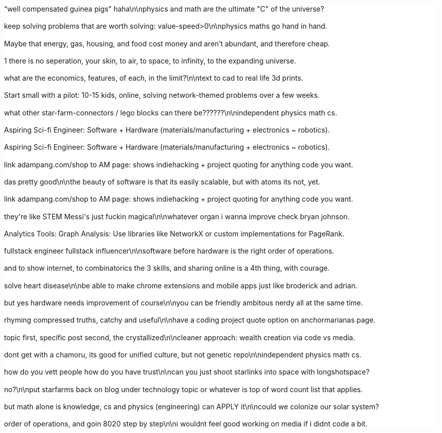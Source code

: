 “well compensated guinea pigs” haha\n\nphysics and math are the ultimate "C" of the universe?

keep solving problems that are worth solving: value-speed>0\n\nphysics maths go hand in hand.

Maybe that energy, gas, housing, and food cost money and aren’t abundant, and therefore cheap.

1 there is no seperation, your skin, to air, to space, to infinity, to the expanding universe.

what are the economics, features, of each, in the limit?\n\ntext to cad to real life 3d prints.

Start small with a pilot: 10-15 kids, online, solving network-themed problems over a few weeks.

what other star-farm-connectors / lego blocks can there be??????\n\nindependent physics math cs.

Aspiring Sci-fi Engineer: Software + Hardware (materials/manufacturing + electronics ~ robotics).

Aspiring Sci-fi Engineer: Software + Hardware (materials/manufacturing + electronics ~ robotics).

link adampang.com/shop to AM page: shows indiehacking + project quoting for anything code you want.

das pretty good\n\nthe beauty of software is that its easily scalable, but with atoms its not, yet.

link adampang.com/shop to AM page: shows indiehacking + project quoting for anything code you want.

they're like STEM Messi's just fuckin magical\n\nwhatever organ i wanna improve check bryan johnson.

Analytics Tools: Graph Analysis: Use libraries like NetworkX or custom implementations for PageRank.

fullstack engineer fullstack influencer\n\nsoftware before hardware is the right order of operations.

and to show internet, to combinatorics the 3 skills, and sharing online is a 4th thing, with courage.

solve heart disease\n\nbe able to make chrome extensions and mobile apps just like broderick and adrian.

but yes hardware needs improvement of course\n\nyou can be friendly ambitous nerdy all at the same time.

rhyming compressed truths, catchy and useful\n\nhave a coding project quote option on anchormarianas page.

topic first, specific post second, the crystallized\n\ncleaner approach: wealth creation via code vs media.

dont get with a chamoru, its good for unified culture, but not genetic repo\n\nindependent physics math cs.

how do you vett people how do you have trust\n\ncan you just shoot starlinks into space with longshotspace?

no?\n\nput starfarms back on blog under technology topic or whatever is top of word count list that applies.

but math alone is knowledge, cs and physics (engineering) can APPLY it\n\ncould we colonize our solar system?

order of operations, and goin 8020 step by step\n\ni wouldnt feel good working on media if i didnt code a bit.
